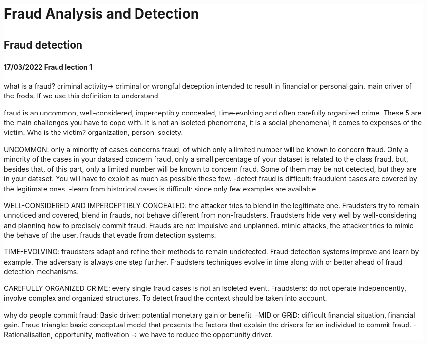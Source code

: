 # Fraud Analysis and Detection 



## Fraud detection 
#### 17/03/2022 Fraud lection 1 

what is a fraud? 
criminal activity-> criminal or wrongful deception intended to result in financial or personal gain. 
main driver of the frods. If we use this definition to understand 

fraud is an uncommon, well-considered, imperceptibly concealed, time-evolving and often carefully organized crime. 
These 5 are the main challenges you have to cope with. 
It is not an isoleted phenomena, it is a social phenomenal, it comes to expenses of the victim. 
Who is the victim? organization, person, society. 

UNCOMMON: only a minority of cases concerns fraud, of which only a limited number will be known to concern fraud. 
Only a minority of the cases in your datased concern fraud, only a small percentage of your dataset is related to the class fraud. 
but, besides that, of this part, only a limited number will be known to concern fraud. Some of them may be not detected, but they are in your dataset. 
You will have to exploit as much as possible these few. 
-detect fraud is difficult: fraudulent cases are covered by the legitimate ones.
-learn from historical cases is difficult: since only few examples are available. 

WELL-CONSIDERED AND IMPERCEPTIBLY CONCEALED: the attacker tries to blend in the legitimate one. 
Fraudsters try to remain unnoticed and covered, blend in frauds, not behave different from non-fraudsters.
Fraudsters hide very well by well-considering and planning how to precisely commit fraud. Frauds are not impulsive and unplanned. 
mimic attacks, the attacker tries to mimic the behave of the user. 
frauds that evade from detection systems. 

TIME-EVOLVING: fraudsters adapt and refine their methods to remain undetected. Fraud detection systems improve and learn by example. 
The adversary is always one step further. Fraudsters techniques evolve in time along with or better ahead of fraud detection mechanisms. 

CAREFULLY ORGANIZED CRIME: every single fraud cases is not an isoleted event. 
Fraudsters: do not operate independently, involve complex and organized structures. To detect fraud the context should be taken into account. 


why do people commit fraud: 
Basic driver: potential monetary gain or benefit. 
-MID or GRiD: difficult financial situation, financial gain.
Fraud triangle: basic conceptual model that presents the factors that explain the drivers for an individual to commit fraud. 
-Rationalisation, opportunity, motivation -> we have to reduce the opportunity driver. 
